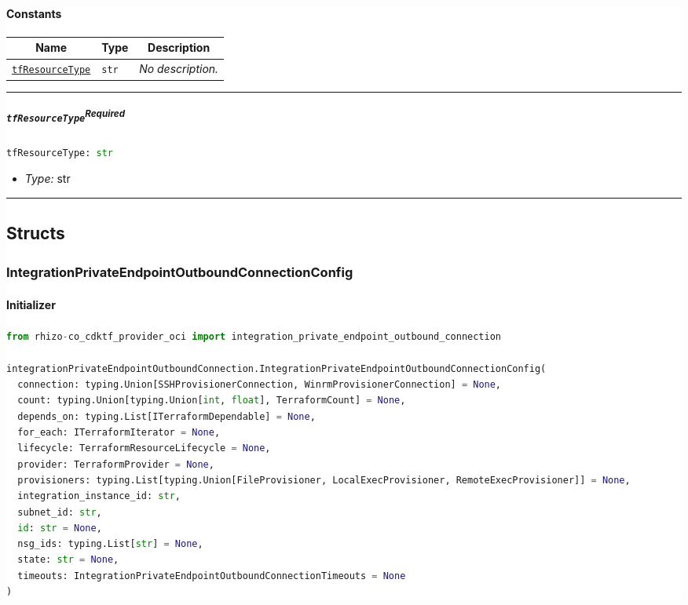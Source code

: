 
#### Constants <a name="Constants" id="Constants"></a>

| **Name** | **Type** | **Description** |
| --- | --- | --- |
| <code><a href="#rhizo-co-terraform-provider-oci.integrationPrivateEndpointOutboundConnection.IntegrationPrivateEndpointOutboundConnection.property.tfResourceType">tfResourceType</a></code> | <code>str</code> | *No description.* |

---

##### `tfResourceType`<sup>Required</sup> <a name="tfResourceType" id="rhizo-co-terraform-provider-oci.integrationPrivateEndpointOutboundConnection.IntegrationPrivateEndpointOutboundConnection.property.tfResourceType"></a>

```python
tfResourceType: str
```

- *Type:* str

---

## Structs <a name="Structs" id="Structs"></a>

### IntegrationPrivateEndpointOutboundConnectionConfig <a name="IntegrationPrivateEndpointOutboundConnectionConfig" id="rhizo-co-terraform-provider-oci.integrationPrivateEndpointOutboundConnection.IntegrationPrivateEndpointOutboundConnectionConfig"></a>

#### Initializer <a name="Initializer" id="rhizo-co-terraform-provider-oci.integrationPrivateEndpointOutboundConnection.IntegrationPrivateEndpointOutboundConnectionConfig.Initializer"></a>

```python
from rhizo-co_cdktf_provider_oci import integration_private_endpoint_outbound_connection

integrationPrivateEndpointOutboundConnection.IntegrationPrivateEndpointOutboundConnectionConfig(
  connection: typing.Union[SSHProvisionerConnection, WinrmProvisionerConnection] = None,
  count: typing.Union[typing.Union[int, float], TerraformCount] = None,
  depends_on: typing.List[ITerraformDependable] = None,
  for_each: ITerraformIterator = None,
  lifecycle: TerraformResourceLifecycle = None,
  provider: TerraformProvider = None,
  provisioners: typing.List[typing.Union[FileProvisioner, LocalExecProvisioner, RemoteExecProvisioner]] = None,
  integration_instance_id: str,
  subnet_id: str,
  id: str = None,
  nsg_ids: typing.List[str] = None,
  state: str = None,
  timeouts: IntegrationPrivateEndpointOutboundConnectionTimeouts = None
)
```
